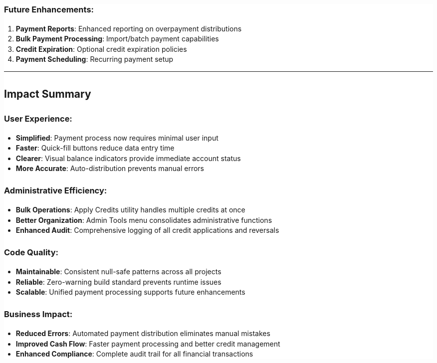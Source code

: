 ### Future Enhancements:
1. **Payment Reports**: Enhanced reporting on overpayment distributions
2. **Bulk Payment Processing**: Import/batch payment capabilities
3. **Credit Expiration**: Optional credit expiration policies
4. **Payment Scheduling**: Recurring payment setup

---

## Impact Summary

### User Experience:
- **Simplified**: Payment process now requires minimal user input
- **Faster**: Quick-fill buttons reduce data entry time
- **Clearer**: Visual balance indicators provide immediate account status
- **More Accurate**: Auto-distribution prevents manual errors

### Administrative Efficiency:
- **Bulk Operations**: Apply Credits utility handles multiple credits at once
- **Better Organization**: Admin Tools menu consolidates administrative functions
- **Enhanced Audit**: Comprehensive logging of all credit applications and reversals

### Code Quality:
- **Maintainable**: Consistent null-safe patterns across all projects
- **Reliable**: Zero-warning build standard prevents runtime issues
- **Scalable**: Unified payment processing supports future enhancements

### Business Impact:
- **Reduced Errors**: Automated payment distribution eliminates manual mistakes
- **Improved Cash Flow**: Faster payment processing and better credit management
- **Enhanced Compliance**: Complete audit trail for all financial transactions